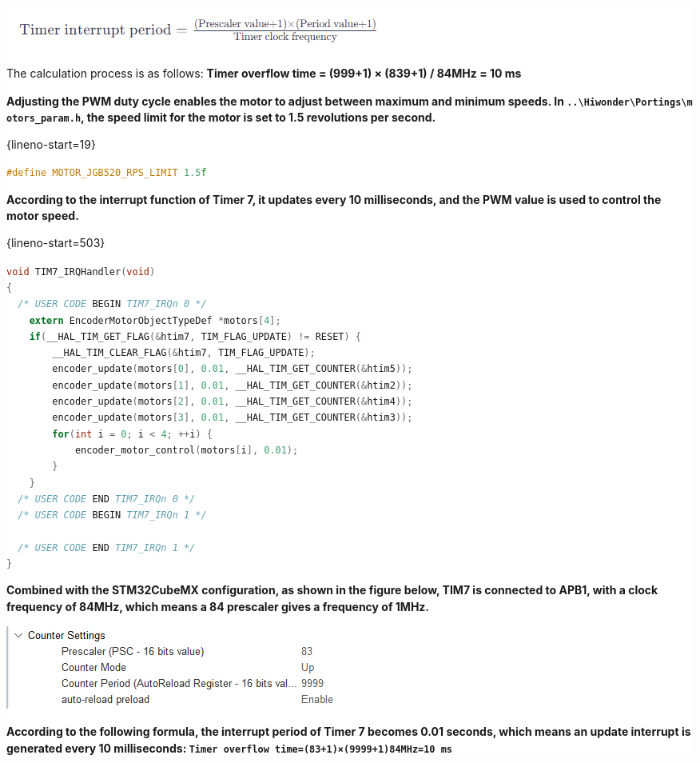 <img src="../_static/media/chapter_1/section_2/image62.png" class="common_img" />

The calculation process is as follows: **Timer overflow time = (999+1) × (839+1) / 84MHz = 10 ms**

**Adjusting the PWM duty cycle enables the motor to adjust between maximum and minimum speeds. In `..\Hiwonder\Portings\motors_param.h`, the speed limit for the motor is set to 1.5 revolutions per second.**

{lineno-start=19}
```c
#define MOTOR_JGB520_RPS_LIMIT 1.5f
```

**According to the interrupt function of Timer 7, it updates every 10 milliseconds, and the PWM value is used to control the motor speed.**

{lineno-start=503}
```c
void TIM7_IRQHandler(void)
{
  /* USER CODE BEGIN TIM7_IRQn 0 */
    extern EncoderMotorObjectTypeDef *motors[4];
    if(__HAL_TIM_GET_FLAG(&htim7, TIM_FLAG_UPDATE) != RESET) {
        __HAL_TIM_CLEAR_FLAG(&htim7, TIM_FLAG_UPDATE);
		encoder_update(motors[0], 0.01, __HAL_TIM_GET_COUNTER(&htim5));
		encoder_update(motors[1], 0.01, __HAL_TIM_GET_COUNTER(&htim2));
		encoder_update(motors[2], 0.01, __HAL_TIM_GET_COUNTER(&htim4));
		encoder_update(motors[3], 0.01, __HAL_TIM_GET_COUNTER(&htim3));
		for(int i = 0; i < 4; ++i) {
			encoder_motor_control(motors[i], 0.01);
		}
    }
  /* USER CODE END TIM7_IRQn 0 */
  /* USER CODE BEGIN TIM7_IRQn 1 */

  /* USER CODE END TIM7_IRQn 1 */
}
```

**Combined with the STM32CubeMX configuration, as shown in the figure below, TIM7 is connected to APB1, with a clock frequency of 84MHz, which means a 84 prescaler gives a frequency of 1MHz.**

<img src="../_static/media/chapter_1/section_2/image65.png" class="common_img" />

**According to the following formula, the interrupt period of Timer 7 becomes 0.01 seconds, which means an update interrupt is generated every 10 milliseconds: `Timer overflow time=(83+1)×(9999+1)84MHz=10 ms`**
